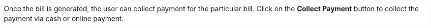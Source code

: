 Once the bill is generated, the user can collect payment for the particular bill. Click on the **Collect Payment** button to collect the payment via cash or online payment.&#x20;
